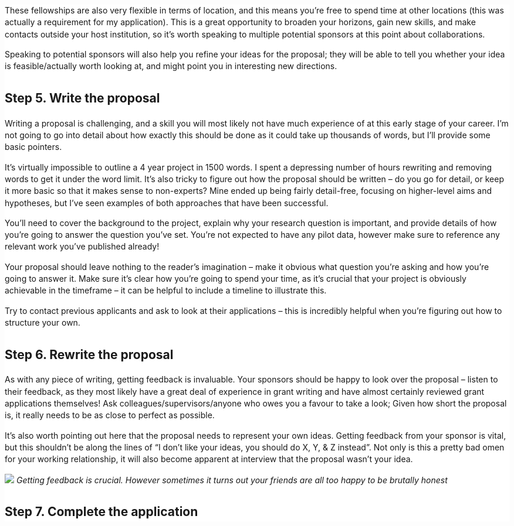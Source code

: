 These fellowships are also very flexible in terms of location, and this means you’re free to spend time at other locations (this was actually a requirement for my application). This is a great opportunity to broaden your horizons, gain new skills, and make contacts outside your host institution, so it’s worth speaking to multiple potential sponsors at this point about collaborations.

Speaking to potential sponsors will also help you refine your ideas for the proposal; they will be able to tell you whether your idea is feasible/actually worth looking at, and might point you in interesting new directions.


## Step 5. Write the proposal

Writing a proposal is challenging, and a skill you will most likely not have much experience of at this early stage of your career. I’m not going to go into detail about how exactly this should be done as it could take up thousands of words, but I’ll provide some basic pointers.

It’s virtually impossible to outline a 4 year project in 1500 words. I spent a depressing number of hours rewriting and removing words to get it under the word limit. It’s also tricky to figure out how the proposal should be written – do you go for detail, or keep it more basic so that it makes sense to non-experts? Mine ended up being fairly detail-free, focusing on higher-level aims and hypotheses, but I’ve seen examples of both approaches that have been successful.

You’ll need to cover the background to the project, explain why your research question is important, and provide details of how you’re going to answer the question you’ve set. You’re not expected to have any pilot data, however make sure to reference any relevant work you’ve published already!

Your proposal should leave nothing to the reader’s imagination – make it obvious what question you’re asking and how you’re going to answer it. Make sure it’s clear how you’re going to spend your time, as it’s crucial that your project is obviously achievable in the timeframe – it can be helpful to include a timeline to illustrate this.

Try to contact previous applicants and ask to look at their applications – this is incredibly helpful when you’re figuring out how to structure your own.


## Step 6. Rewrite the proposal

As with any piece of writing, getting feedback is invaluable. Your sponsors should be happy to look over the proposal – listen to their feedback, as they most likely have a great deal of experience in grant writing and have almost certainly reviewed grant applications themselves! Ask colleagues/supervisors/anyone who owes you a favour to take a look; Given how short the proposal is, it really needs to be as close to perfect as possible.

It’s also worth pointing out here that the proposal needs to represent your own ideas. Getting feedback from your sponsor is vital, but this shouldn’t be along the lines of “I don’t like your ideas, you should do X, Y, & Z instead”. Not only is this a pretty bad omen for your working relationship, it will also become apparent at interview that the proposal wasn’t your idea.

![](../../img/IMG-20161201-WA0000b.png)
*Getting feedback is crucial. However sometimes it turns out your friends are all too happy to be brutally honest*

## Step 7. Complete the application
